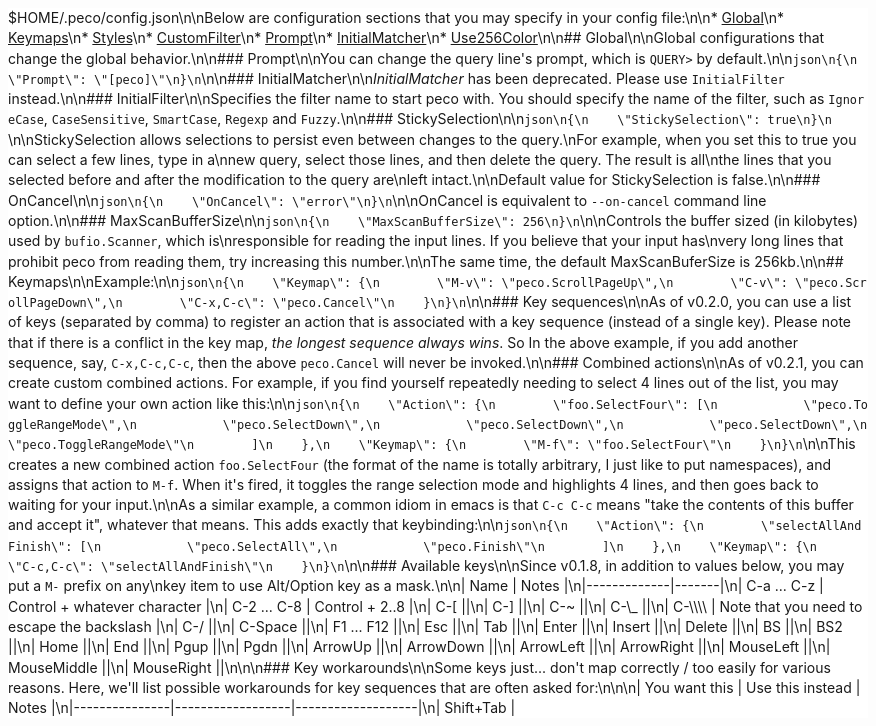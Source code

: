 $HOME/.peco/config.json\n\nBelow are configuration sections that you may specify in your config file:\n\n* [Global](#global)\n* [Keymaps](#keymaps)\n* [Styles](#styles)\n* [CustomFilter](#customfilter)\n* [Prompt](#prompt)\n* [InitialMatcher](#initialmatcher)\n* [Use256Color](#use256color)\n\n## Global\n\nGlobal configurations that change the global behavior.\n\n### Prompt\n\nYou can change the query line's prompt, which is `QUERY>` by default.\n\n```json\n{\n    \"Prompt\": \"[peco]\"\n}\n```\n\n### InitialMatcher\n\n*InitialMatcher* has been deprecated. Please use `InitialFilter` instead.\n\n### InitialFilter\n\nSpecifies the filter name to start peco with. You should specify the name of the filter, such as `IgnoreCase`, `CaseSensitive`, `SmartCase`, `Regexp` and `Fuzzy`.\n\n### StickySelection\n\n```json\n{\n    \"StickySelection\": true\n}\n```\n\nStickySelection allows selections to persist even between changes to the query.\nFor example, when you set this to true you can select a few lines, type in a\nnew query, select those lines, and then delete the query. The result is all\nthe lines that you selected before and after the modification to the query are\nleft intact.\n\nDefault value for StickySelection is false.\n\n### OnCancel\n\n```json\n{\n    \"OnCancel\": \"error\"\n}\n```\n\nOnCancel is equivalent to `--on-cancel` command line option.\n\n### MaxScanBufferSize\n\n```json\n{\n    \"MaxScanBufferSize\": 256\n}\n```\n\nControls the buffer sized (in kilobytes) used by `bufio.Scanner`, which is\nresponsible for reading the input lines. If you believe that your input has\nvery long lines that prohibit peco from reading them, try increasing this number.\n\nThe same time, the default MaxScanBuferSize is 256kb.\n\n## Keymaps\n\nExample:\n\n```json\n{\n    \"Keymap\": {\n        \"M-v\": \"peco.ScrollPageUp\",\n        \"C-v\": \"peco.ScrollPageDown\",\n        \"C-x,C-c\": \"peco.Cancel\"\n    }\n}\n```\n\n### Key sequences\n\nAs of v0.2.0, you can use a list of keys (separated by comma) to register an action that is associated with a key sequence (instead of a single key). Please note that if there is a conflict in the key map, *the longest sequence always wins*. So In the above example, if you add another sequence, say, `C-x,C-c,C-c`, then the above `peco.Cancel` will never be invoked.\n\n### Combined actions\n\nAs of v0.2.1, you can create custom combined actions. For example, if you find yourself repeatedly needing to select 4 lines out of the list, you may want to define your own action like this:\n\n```json\n{\n    \"Action\": {\n        \"foo.SelectFour\": [\n            \"peco.ToggleRangeMode\",\n            \"peco.SelectDown\",\n            \"peco.SelectDown\",\n            \"peco.SelectDown\",\n            \"peco.ToggleRangeMode\"\n        ]\n    },\n    \"Keymap\": {\n        \"M-f\": \"foo.SelectFour\"\n    }\n}\n```\n\nThis creates a new combined action `foo.SelectFour` (the format of the name is totally arbitrary, I just like to put namespaces), and assigns that action to `M-f`. When it's fired, it toggles the range selection mode and highlights 4 lines, and then goes back to waiting for your input.\n\nAs a similar example, a common idiom in emacs is that `C-c C-c` means \"take the contents of this buffer and accept it\", whatever that means.  This adds exactly that keybinding:\n\n```json\n{\n    \"Action\": {\n        \"selectAllAndFinish\": [\n            \"peco.SelectAll\",\n            \"peco.Finish\"\n        ]\n    },\n    \"Keymap\": {\n        \"C-c,C-c\": \"selectAllAndFinish\"\n    }\n}\n```\n\n### Available keys\n\nSince v0.1.8, in addition to values below, you may put a `M-` prefix on any\nkey item to use Alt/Option key as a mask.\n\n| Name        | Notes |\n|-------------|-------|\n| C-a ... C-z | Control + whatever character |\n| C-2 ... C-8 | Control + 2..8 |\n| C-[         ||\n| C-]         ||\n| C-~         ||\n| C-\\_        ||\n| C-\\\\\\\\      | Note that you need to escape the backslash |\n| C-/         ||\n| C-Space     ||\n| F1 ... F12  ||\n| Esc         ||\n| Tab         ||\n| Enter       ||\n| Insert      ||\n| Delete      ||\n| BS          ||\n| BS2         ||\n| Home        ||\n| End         ||\n| Pgup        ||\n| Pgdn        ||\n| ArrowUp     ||\n| ArrowDown   ||\n| ArrowLeft   ||\n| ArrowRight  ||\n| MouseLeft   ||\n| MouseMiddle ||\n| MouseRight  ||\n\n\n### Key workarounds\n\nSome keys just... don't map correctly / too easily for various reasons. Here, we'll list possible workarounds for key sequences that are often asked for:\n\n\n| You want this | Use this instead | Notes             |\n|---------------|------------------|-------------------|\n| Shift+Tab     |
